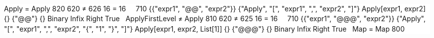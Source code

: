  <tr>
  <td>Apply</td>
  <td class="hlequal">=</td>
  <td>Apply</td>
  <td>820</td>
  <td>620</td>
  <td class="hlunequal">≠</td>
  <td>626</td>
  <td>16</td>
  <td class="hlequal">=</td>
  <td>16</td>
  <td class="hlempty"> </td>
  <td class="hlincomp"> </td>
  <td>710</td>
  <td>{{"expr1",
  "@@", "expr2"}}</td>
  <td>{"Apply",
  "[", "expr1", ",", "expr2",
  "]"}</td>
  <td>Apply[expr1, expr2]</td>
  <td>{}</td>
  <td>{"@@"}</td>
  <td>{}</td>
  <td>Binary</td>
  <td>Infix</td>
  <td>Right</td>
  <td>True</td>
  <td> </td>
 </tr>
 <tr>
  <td>ApplyFirstLevel</td>
  <td class="hlunequal">≠</td>
  <td>Apply</td>
  <td>810</td>
  <td>620</td>
  <td class="hlunequal">≠</td>
  <td>625</td>
  <td>16</td>
  <td class="hlequal">=</td>
  <td>16</td>
  <td class="hlempty"> </td>
  <td class="hlincomp"> </td>
  <td>710</td>
  <td>{{"expr1",
  "@@@", "expr2"}}</td>
  <td>{"Apply",
  "[", "expr1", ",", "expr2",
  "{", "1", "}", "]"}</td>
  <td>Apply[expr1, expr2,
  List[1]]</td>
  <td>{}</td>
  <td>{"@@@"}</td>
  <td>{}</td>
  <td>Binary</td>
  <td>Infix</td>
  <td>Right</td>
  <td>True</td>
  <td> </td>
 </tr>
 <tr>
  <td>Map</td>
  <td class="hlequal">=</td>
  <td>Map</td>
  <td>800</td>